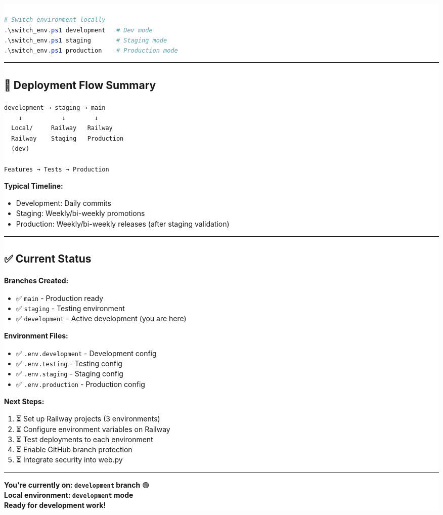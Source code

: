 ```powershell

# Switch environment locally
.\switch_env.ps1 development   # Dev mode
.\switch_env.ps1 staging       # Staging mode
.\switch_env.ps1 production    # Production mode
```

---

## 🔄 Deployment Flow Summary

```
development → staging → main
    ↓           ↓        ↓
  Local/     Railway   Railway
  Railway    Staging   Production
  (dev)

Features → Tests → Production
```

**Typical Timeline:**
- Development: Daily commits
- Staging: Weekly/bi-weekly promotions
- Production: Weekly/bi-weekly releases (after staging validation)

---

## ✅ Current Status

**Branches Created:**
- ✅ `main` - Production ready
- ✅ `staging` - Testing environment
- ✅ `development` - Active development (you are here)

**Environment Files:**
- ✅ `.env.development` - Development config
- ✅ `.env.testing` - Testing config
- ✅ `.env.staging` - Staging config
- ✅ `.env.production` - Production config

**Next Steps:**
1. ⏳ Set up Railway projects (3 environments)
2. ⏳ Configure environment variables on Railway
3. ⏳ Test deployments to each environment
4. ⏳ Enable GitHub branch protection
5. ⏳ Integrate security into web.py

---

**You're currently on: `development` branch** 🟢  
**Local environment: `development` mode**  
**Ready for development work!**

